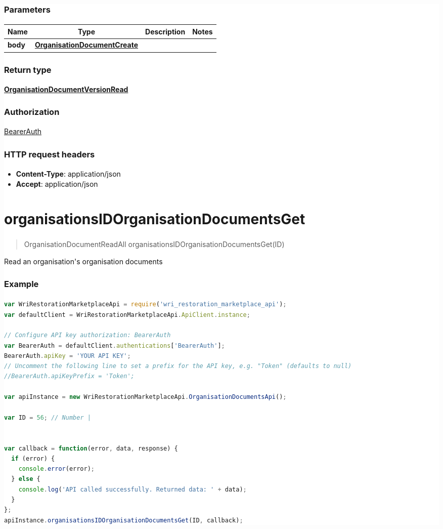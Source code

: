 ### Parameters

Name | Type | Description  | Notes
------------- | ------------- | ------------- | -------------
 **body** | [**OrganisationDocumentCreate**](OrganisationDocumentCreate.md)|  | 

### Return type

[**OrganisationDocumentVersionRead**](OrganisationDocumentVersionRead.md)

### Authorization

[BearerAuth](../README.md#BearerAuth)

### HTTP request headers

 - **Content-Type**: application/json
 - **Accept**: application/json

<a name="organisationsIDOrganisationDocumentsGet"></a>
# **organisationsIDOrganisationDocumentsGet**
> OrganisationDocumentReadAll organisationsIDOrganisationDocumentsGet(ID)

Read an organisation's organisation documents

### Example
```javascript
var WriRestorationMarketplaceApi = require('wri_restoration_marketplace_api');
var defaultClient = WriRestorationMarketplaceApi.ApiClient.instance;

// Configure API key authorization: BearerAuth
var BearerAuth = defaultClient.authentications['BearerAuth'];
BearerAuth.apiKey = 'YOUR API KEY';
// Uncomment the following line to set a prefix for the API key, e.g. "Token" (defaults to null)
//BearerAuth.apiKeyPrefix = 'Token';

var apiInstance = new WriRestorationMarketplaceApi.OrganisationDocumentsApi();

var ID = 56; // Number | 


var callback = function(error, data, response) {
  if (error) {
    console.error(error);
  } else {
    console.log('API called successfully. Returned data: ' + data);
  }
};
apiInstance.organisationsIDOrganisationDocumentsGet(ID, callback);
```
